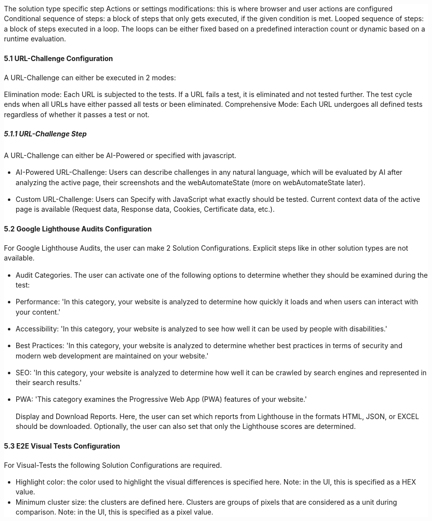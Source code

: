 The solution type specific step
Actions or settings modifications: this is where browser and user actions are configured
Conditional sequence of steps: a block of steps that only gets executed, if the given condition is met.
Looped sequence of steps: a block of steps executed in a loop. The loops can be either fixed based on a predefined interaction count or dynamic based on a runtime evaluation.

#### 5.1 URL-Challenge Configuration

A URL-Challenge can either be executed in 2 modes:

Elimination mode: Each URL is subjected to the tests. If a URL fails a test, it is eliminated and not tested further. The test cycle ends when all URLs have either passed all tests or been eliminated.
Comprehensive Mode: Each URL undergoes all defined tests regardless of whether it passes a test or not.

##### 5.1.1 URL-Challenge Step

A URL-Challenge can either be AI-Powered or specified with javascript.

* AI-Powered URL-Challenge: Users can describe challenges in any natural language, which will be evaluated by AI after analyzing the active page, their screenshots and the webAutomateState (more on webAutomateState later).

* Custom URL-Challenge: Users can Specify with JavaScript what exactly should be tested. Current context data of the active page is available (Request data, Response data, Cookies, Certificate data, etc.).

#### 5.2 Google Lighthouse Audits Configuration

For Google Lighthouse Audits, the user can make 2 Solution Configurations. Explicit steps like in other solution types are not available.

* Audit Categories. The user can activate one of the following options to determine whether they should be examined during the test:
* Performance: 'In this category, your website is analyzed to determine how quickly it loads and when users can interact with your content.'
* Accessibility: 'In this category, your website is analyzed to see how well it can be used by people with disabilities.'
* Best Practices: 'In this category, your website is analyzed to determine whether best practices in terms of security and modern web development are maintained on your website.'
* SEO: 'In this category, your website is analyzed to determine how well it can be crawled by search engines and represented in their search results.'
* PWA: 'This category examines the Progressive Web App (PWA) features of your website.'

  Display and Download Reports. Here, the user can set which reports from Lighthouse in the formats HTML, JSON, or EXCEL should be downloaded. Optionally, the user can also set that only the Lighthouse scores are determined.

#### 5.3 E2E Visual Tests Configuration

For Visual-Tests the following Solution Configurations are required. 

* Highlight color: the color used to highlight the visual differences is specified here. Note: in the UI, this is specified as a HEX value.
* Minimum cluster size: the clusters are defined here. Clusters are groups of pixels that are considered as a unit during comparison. Note: in the UI, this is specified as a pixel value.
